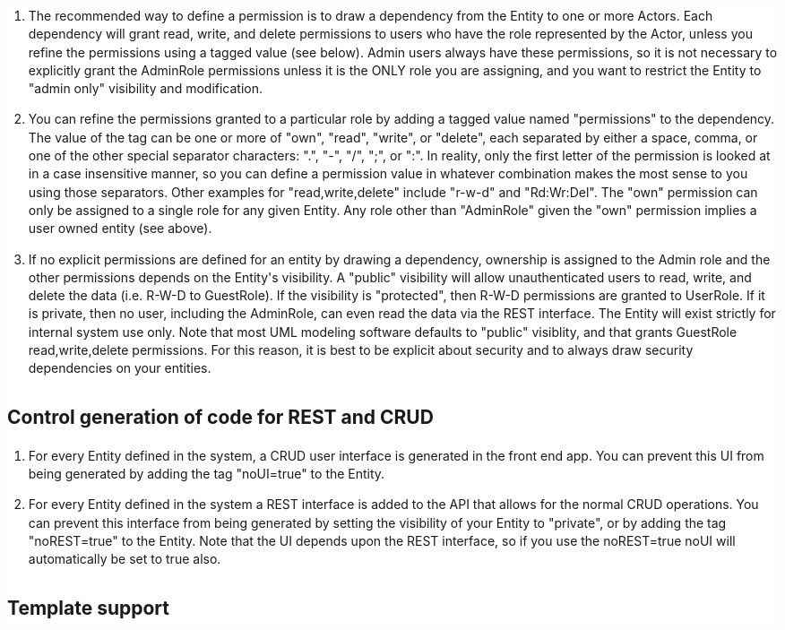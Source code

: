 1. The recommended way to define a permission is to draw a dependency from the Entity to one or more Actors. Each dependency will
grant read, write, and delete permissions to users who have the role represented by the Actor, unless you refine the permissions using
a tagged value (see below). Admin users always have these permissions, so it is not necessary to explicitly grant the AdminRole 
permissions unless it is the ONLY role you are assigning, and you want to restrict the Entity to "admin only" visibility and modification.

1. You can refine the permissions granted to a particular role by adding a tagged value named "permissions" to the dependency. The
value of the tag can be one or more of "own", "read", "write", or "delete", each separated by either a space, comma, or one of the
other special separator characters: ".", "-", "/", ";", or ":".  In reality, only the first letter of the permission is looked
at in a case insensitive manner, so you can define a permission value in whatever combination makes the most sense to you using
those separators. Other examples for "read,write,delete" include "r-w-d" and "Rd:Wr:Del".  The "own" permission can only be 
assigned to a single role for any given Entity.  Any role other than "AdminRole" given the "own" permission implies a user
owned entity (see above).

1. If no explicit permissions are defined for an entity by drawing a dependency, ownership is assigned to the Admin role
and the other permissions depends on the Entity's visibility. A "public" visibility will allow unauthenticated users to read, write, 
and delete the data (i.e. R-W-D to GuestRole). If the visibility is "protected", then R-W-D permissions are granted to UserRole. 
If it is private, then no user, including the AdminRole, can even read the data via the REST interface.  The Entity will exist
strictly for internal system use only. Note that most UML modeling software defaults to "public" visiblity, and that grants
GuestRole read,write,delete permissions. For this reason, it is best to be explicit about security and to always draw
security dependencies on your entities.


## Control generation of code for REST and CRUD

1. For every Entity defined in the system, a CRUD user interface is generated in the front end app. You can prevent
this UI from being generated by adding the tag "noUI=true" to the Entity. 

1. For every Entity defined in the system a REST interface is added to the API that allows for the normal CRUD operations.
You can prevent this interface from being generated by setting the visibility of your Entity to "private", or by adding the tag 
"noREST=true" to the Entity. Note that the UI depends upon the REST interface, so if you use the noREST=true noUI will automatically 
be set to true also.

## Template support
